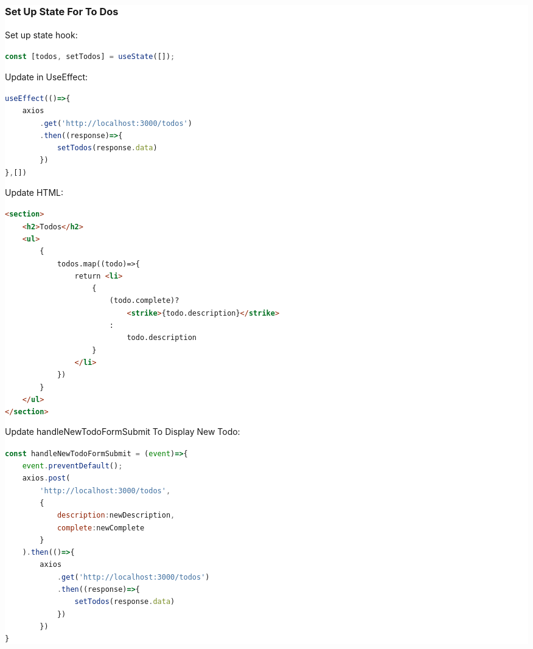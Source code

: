 ### Set Up State For To Dos

Set up state hook:

```javascript
const [todos, setTodos] = useState([]);
```

Update in UseEffect:

```javascript
useEffect(()=>{
    axios
        .get('http://localhost:3000/todos')
        .then((response)=>{
            setTodos(response.data)
        })
},[])
```

Update HTML:

```html
<section>
    <h2>Todos</h2>
    <ul>
        {
            todos.map((todo)=>{
                return <li>
                    {
                        (todo.complete)?
                            <strike>{todo.description}</strike>
                        :
                            todo.description
                    }
                </li>
            })
        }
    </ul>
</section>
```

Update handleNewTodoFormSubmit To Display New Todo:

```javascript
const handleNewTodoFormSubmit = (event)=>{
    event.preventDefault();
    axios.post(
        'http://localhost:3000/todos',
        {
            description:newDescription,
            complete:newComplete
        }
    ).then(()=>{
        axios
            .get('http://localhost:3000/todos')
            .then((response)=>{
                setTodos(response.data)
            })
        })
}
```
